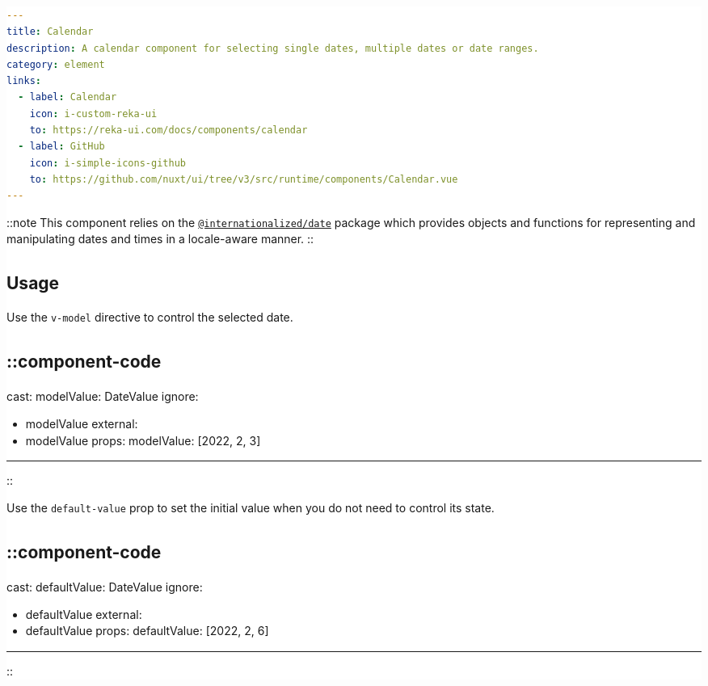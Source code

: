 ```yaml
---
title: Calendar
description: A calendar component for selecting single dates, multiple dates or date ranges.
category: element
links:
  - label: Calendar
    icon: i-custom-reka-ui
    to: https://reka-ui.com/docs/components/calendar
  - label: GitHub
    icon: i-simple-icons-github
    to: https://github.com/nuxt/ui/tree/v3/src/runtime/components/Calendar.vue
---
```


::note
This component relies on the [`@internationalized/date`](https://react-spectrum.adobe.com/internationalized/date/index.html) package which provides objects and functions for representing and manipulating dates and times in a locale-aware manner.
::

## Usage

Use the `v-model` directive to control the selected date.

::component-code
---
cast:
  modelValue: DateValue
ignore:
  - modelValue
external:
  - modelValue
props:
  modelValue: [2022, 2, 3]
---
::

Use the `default-value` prop to set the initial value when you do not need to control its state.

::component-code
---
cast:
  defaultValue: DateValue
ignore:
  - defaultValue
external:
  - defaultValue
props:
  defaultValue: [2022, 2, 6]
---
::
